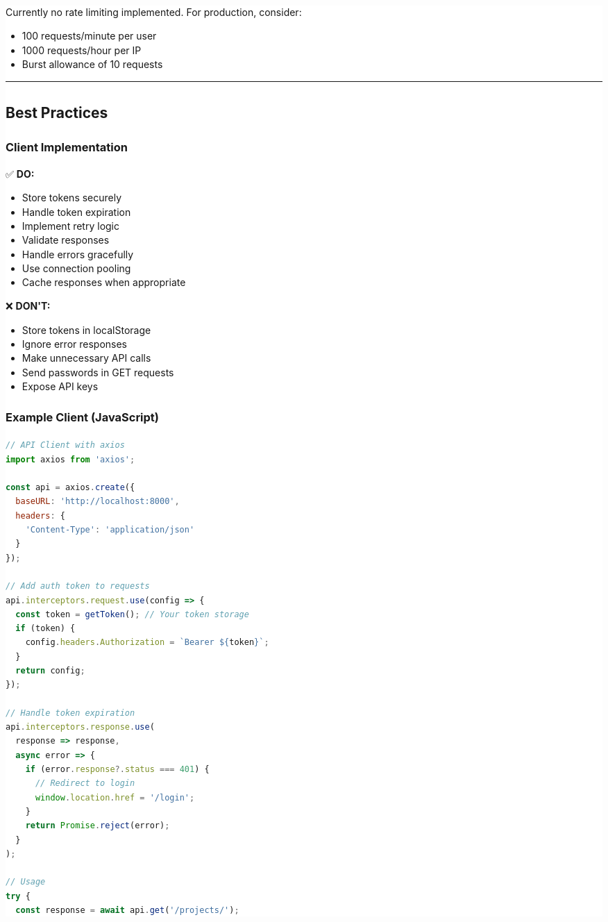 Currently no rate limiting implemented. For production, consider:
- 100 requests/minute per user
- 1000 requests/hour per IP
- Burst allowance of 10 requests

---

## Best Practices

### Client Implementation

✅ **DO:**
- Store tokens securely
- Handle token expiration
- Implement retry logic
- Validate responses
- Handle errors gracefully
- Use connection pooling
- Cache responses when appropriate

❌ **DON'T:**
- Store tokens in localStorage
- Ignore error responses
- Make unnecessary API calls
- Send passwords in GET requests
- Expose API keys

### Example Client (JavaScript)

```javascript
// API Client with axios
import axios from 'axios';

const api = axios.create({
  baseURL: 'http://localhost:8000',
  headers: {
    'Content-Type': 'application/json'
  }
});

// Add auth token to requests
api.interceptors.request.use(config => {
  const token = getToken(); // Your token storage
  if (token) {
    config.headers.Authorization = `Bearer ${token}`;
  }
  return config;
});

// Handle token expiration
api.interceptors.response.use(
  response => response,
  async error => {
    if (error.response?.status === 401) {
      // Redirect to login
      window.location.href = '/login';
    }
    return Promise.reject(error);
  }
);

// Usage
try {
  const response = await api.get('/projects/');
```